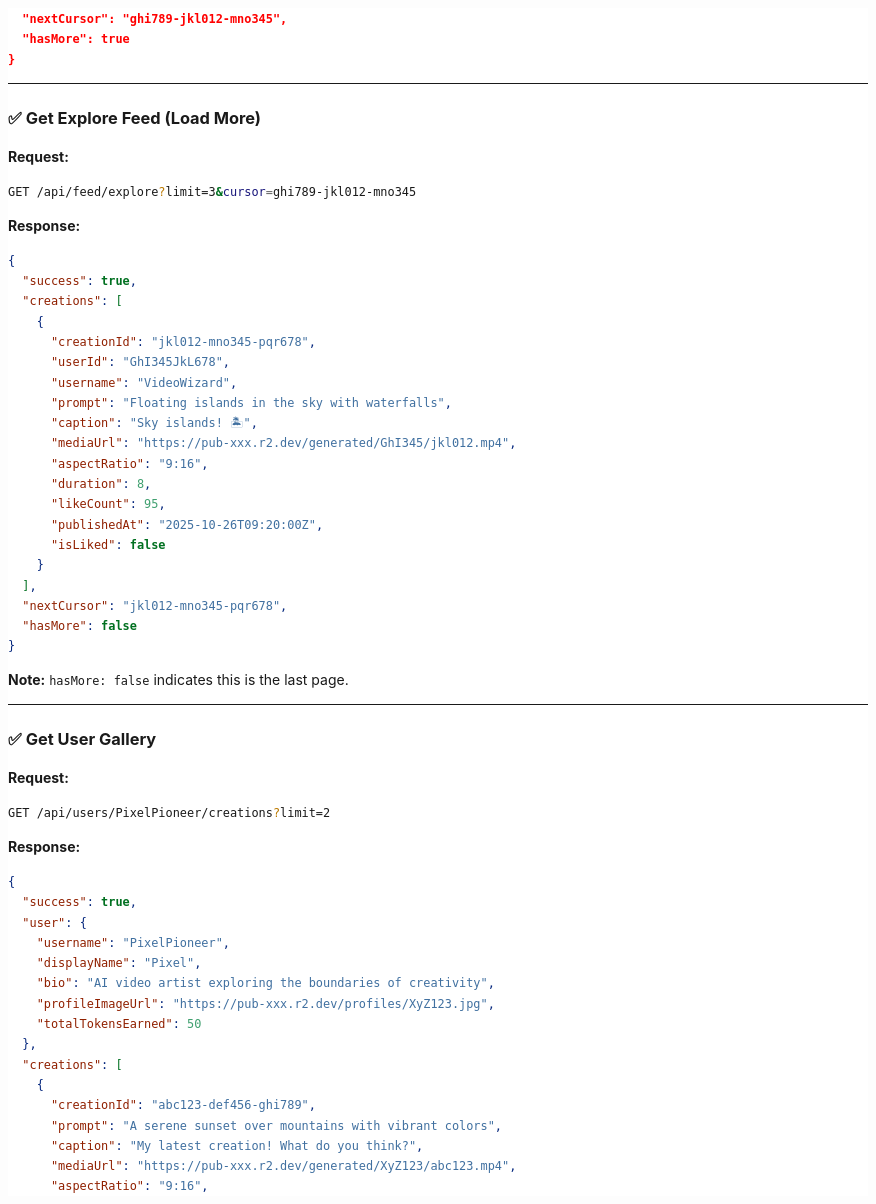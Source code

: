 ```json
  "nextCursor": "ghi789-jkl012-mno345",
  "hasMore": true
}
```

---

### ✅ Get Explore Feed (Load More)

**Request:**
```bash
GET /api/feed/explore?limit=3&cursor=ghi789-jkl012-mno345
```

**Response:**
```json
{
  "success": true,
  "creations": [
    {
      "creationId": "jkl012-mno345-pqr678",
      "userId": "GhI345JkL678",
      "username": "VideoWizard",
      "prompt": "Floating islands in the sky with waterfalls",
      "caption": "Sky islands! 🏝️",
      "mediaUrl": "https://pub-xxx.r2.dev/generated/GhI345/jkl012.mp4",
      "aspectRatio": "9:16",
      "duration": 8,
      "likeCount": 95,
      "publishedAt": "2025-10-26T09:20:00Z",
      "isLiked": false
    }
  ],
  "nextCursor": "jkl012-mno345-pqr678",
  "hasMore": false
}
```

**Note:** `hasMore: false` indicates this is the last page.

---

### ✅ Get User Gallery

**Request:**
```bash
GET /api/users/PixelPioneer/creations?limit=2
```

**Response:**
```json
{
  "success": true,
  "user": {
    "username": "PixelPioneer",
    "displayName": "Pixel",
    "bio": "AI video artist exploring the boundaries of creativity",
    "profileImageUrl": "https://pub-xxx.r2.dev/profiles/XyZ123.jpg",
    "totalTokensEarned": 50
  },
  "creations": [
    {
      "creationId": "abc123-def456-ghi789",
      "prompt": "A serene sunset over mountains with vibrant colors",
      "caption": "My latest creation! What do you think?",
      "mediaUrl": "https://pub-xxx.r2.dev/generated/XyZ123/abc123.mp4",
      "aspectRatio": "9:16",
```